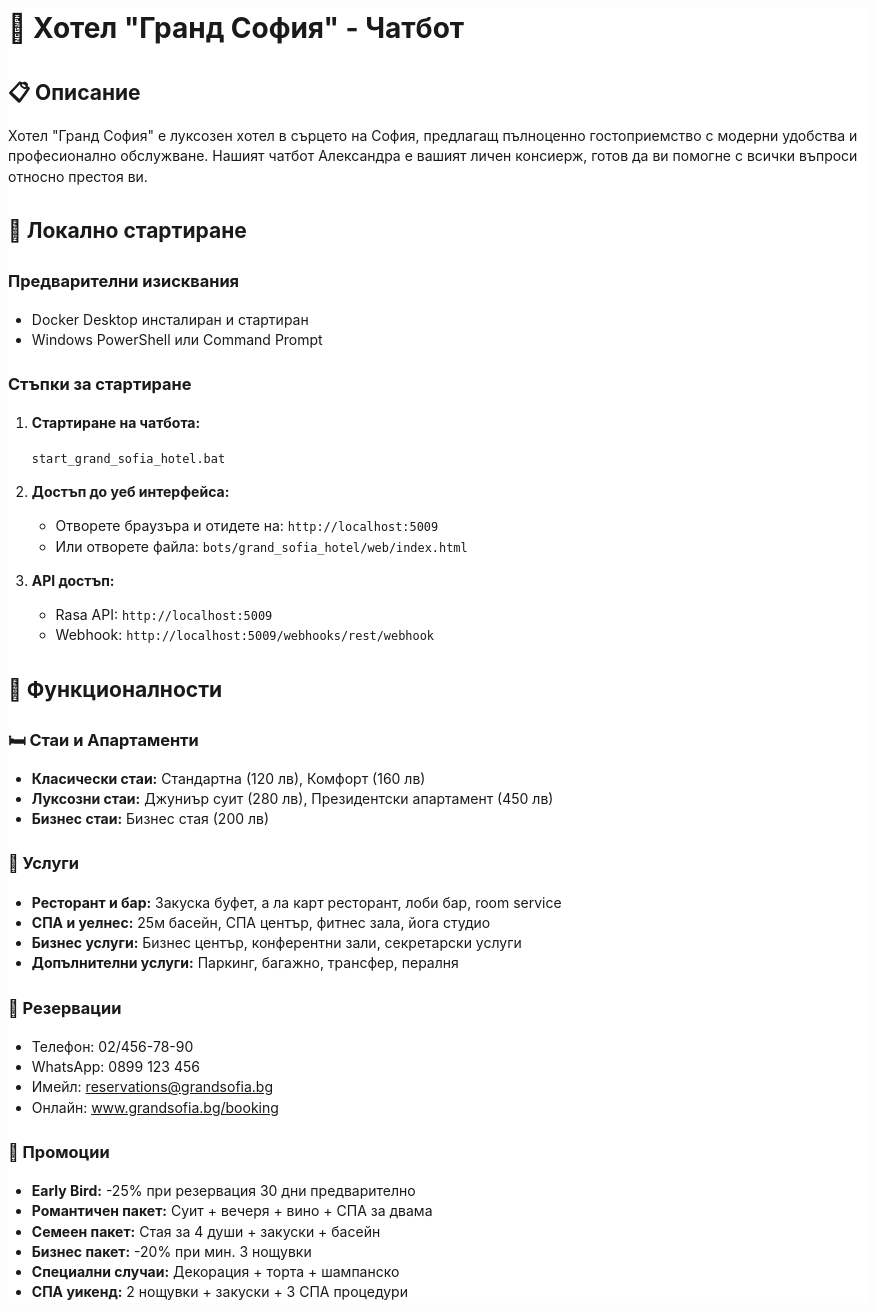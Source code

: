 # 🏨 Хотел "Гранд София" - Чатбот

## 📋 Описание

Хотел "Гранд София" е луксозен хотел в сърцето на София, предлагащ пълноценно гостоприемство с модерни удобства и професионално обслужване. Нашият чатбот Александра е вашият личен консиерж, готов да ви помогне с всички въпроси относно престоя ви.

## 🚀 Локално стартиране

### Предварителни изисквания
- Docker Desktop инсталиран и стартиран
- Windows PowerShell или Command Prompt

### Стъпки за стартиране

1. **Стартиране на чатбота:**
   ```bash
   start_grand_sofia_hotel.bat
   ```

2. **Достъп до уеб интерфейса:**
   - Отворете браузъра и отидете на: `http://localhost:5009`
   - Или отворете файла: `bots/grand_sofia_hotel/web/index.html`

3. **API достъп:**
   - Rasa API: `http://localhost:5009`
   - Webhook: `http://localhost:5009/webhooks/rest/webhook`

## 🌟 Функционалности

### 🛏️ Стаи и Апартаменти
- **Класически стаи:** Стандартна (120 лв), Комфорт (160 лв)
- **Луксозни стаи:** Джуниър суит (280 лв), Президентски апартамент (450 лв)
- **Бизнес стаи:** Бизнес стая (200 лв)

### 🌟 Услуги
- **Ресторант и бар:** Закуска буфет, а ла карт ресторант, лоби бар, room service
- **СПА и уелнес:** 25м басейн, СПА център, фитнес зала, йога студио
- **Бизнес услуги:** Бизнес център, конферентни зали, секретарски услуги
- **Допълнителни услуги:** Паркинг, багажно, трансфер, пералня

### 📅 Резервации
- Телефон: 02/456-78-90
- WhatsApp: 0899 123 456
- Имейл: reservations@grandsofia.bg
- Онлайн: www.grandsofia.bg/booking

### 🎁 Промоции
- **Early Bird:** -25% при резервация 30 дни предварително
- **Романтичен пакет:** Суит + вечеря + вино + СПА за двама
- **Семеен пакет:** Стая за 4 души + закуски + басейн
- **Бизнес пакет:** -20% при мин. 3 нощувки
- **Специални случаи:** Декорация + торта + шампанско
- **СПА уикенд:** 2 нощувки + закуски + 3 СПА процедури
